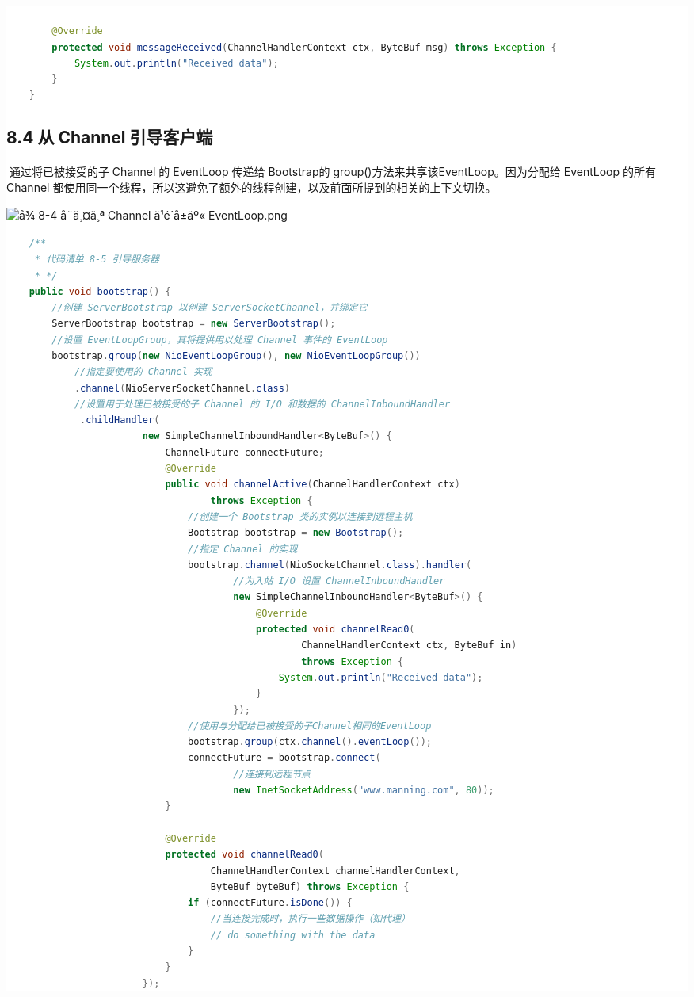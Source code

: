 ```java

        @Override
        protected void messageReceived(ChannelHandlerContext ctx, ByteBuf msg) throws Exception {
            System.out.println("Received data");
        }
    }
```

## 8.4 从 Channel 引导客户端

​	通过将已被接受的子 Channel 的 EventLoop 传递给 Bootstrap的 group()方法来共享该EventLoop。因为分配给 EventLoop 的所有 Channel 都使用同一个线程，所以这避免了额外的线程创建，以及前面所提到的相关的上下文切换。

![å¾ 8-4 å¨ä¸¤ä¸ª Channel ä¹é´å±äº« EventLoop.png](https://github.com/jzz-12-6/image/blob/master/netty-in-action/%E5%9B%BE%208-4%20%E5%9C%A8%E4%B8%A4%E4%B8%AA%20Channel%20%E4%B9%8B%E9%97%B4%E5%85%B1%E4%BA%AB%20EventLoop.png?raw=true)

```java
    /**
     * 代码清单 8-5 引导服务器
     * */
    public void bootstrap() {
        //创建 ServerBootstrap 以创建 ServerSocketChannel，并绑定它
        ServerBootstrap bootstrap = new ServerBootstrap();
        //设置 EventLoopGroup，其将提供用以处理 Channel 事件的 EventLoop
        bootstrap.group(new NioEventLoopGroup(), new NioEventLoopGroup())
            //指定要使用的 Channel 实现
            .channel(NioServerSocketChannel.class)
            //设置用于处理已被接受的子 Channel 的 I/O 和数据的 ChannelInboundHandler
             .childHandler(
                        new SimpleChannelInboundHandler<ByteBuf>() {
                            ChannelFuture connectFuture;
                            @Override
                            public void channelActive(ChannelHandlerContext ctx)
                                    throws Exception {
                                //创建一个 Bootstrap 类的实例以连接到远程主机
                                Bootstrap bootstrap = new Bootstrap();
                                //指定 Channel 的实现
                                bootstrap.channel(NioSocketChannel.class).handler(
                                        //为入站 I/O 设置 ChannelInboundHandler
                                        new SimpleChannelInboundHandler<ByteBuf>() {
                                            @Override
                                            protected void channelRead0(
                                                    ChannelHandlerContext ctx, ByteBuf in)
                                                    throws Exception {
                                                System.out.println("Received data");
                                            }
                                        });
                                //使用与分配给已被接受的子Channel相同的EventLoop
                                bootstrap.group(ctx.channel().eventLoop());
                                connectFuture = bootstrap.connect(
                                        //连接到远程节点
                                        new InetSocketAddress("www.manning.com", 80));
                            }

                            @Override
                            protected void channelRead0(
                                    ChannelHandlerContext channelHandlerContext,
                                    ByteBuf byteBuf) throws Exception {
                                if (connectFuture.isDone()) {
                                    //当连接完成时，执行一些数据操作（如代理）
                                    // do something with the data
                                }
                            }
                        });
```